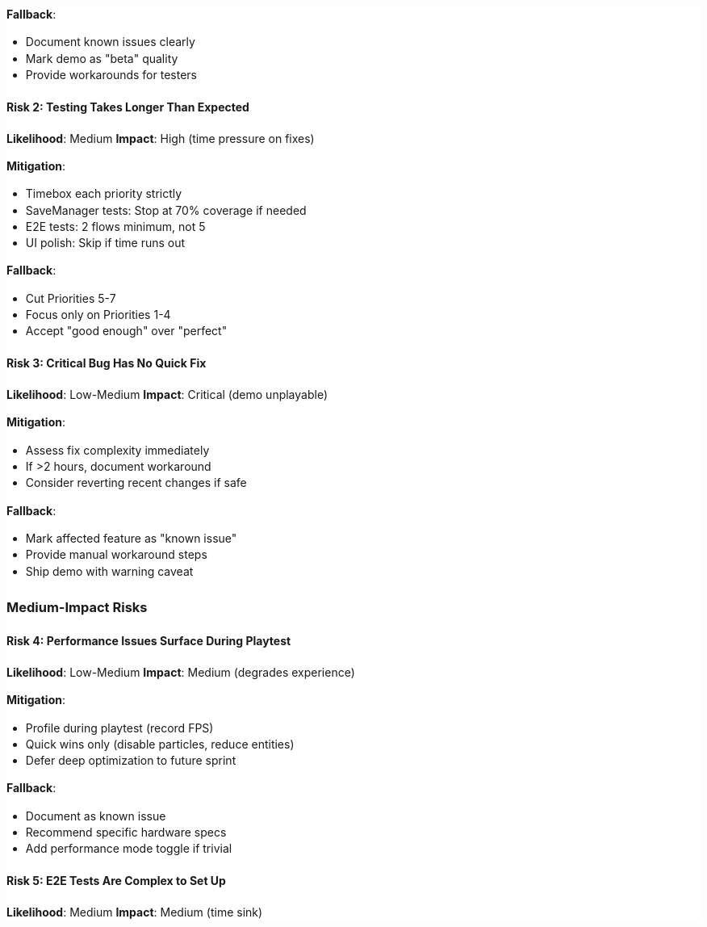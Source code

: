 **Fallback**:
- Document known issues clearly
- Mark demo as "beta" quality
- Provide workarounds for testers

#### Risk 2: Testing Takes Longer Than Expected
**Likelihood**: Medium
**Impact**: High (time pressure on fixes)

**Mitigation**:
- Timebox each priority strictly
- SaveManager tests: Stop at 70% coverage if needed
- E2E tests: 2 flows minimum, not 5
- UI polish: Skip if time runs out

**Fallback**:
- Cut Priorities 5-7
- Focus only on Priorities 1-4
- Accept "good enough" over "perfect"

#### Risk 3: Critical Bug Has No Quick Fix
**Likelihood**: Low-Medium
**Impact**: Critical (demo unplayable)

**Mitigation**:
- Assess fix complexity immediately
- If >2 hours, document workaround
- Consider reverting recent changes if safe

**Fallback**:
- Mark affected feature as "known issue"
- Provide manual workaround steps
- Ship demo with warning caveat

### Medium-Impact Risks

#### Risk 4: Performance Issues Surface During Playtest
**Likelihood**: Low-Medium
**Impact**: Medium (degrades experience)

**Mitigation**:
- Profile during playtest (record FPS)
- Quick wins only (disable particles, reduce entities)
- Defer deep optimization to future sprint

**Fallback**:
- Document as known issue
- Recommend specific hardware specs
- Add performance mode toggle if trivial

#### Risk 5: E2E Tests Are Complex to Set Up
**Likelihood**: Medium
**Impact**: Medium (time sink)
